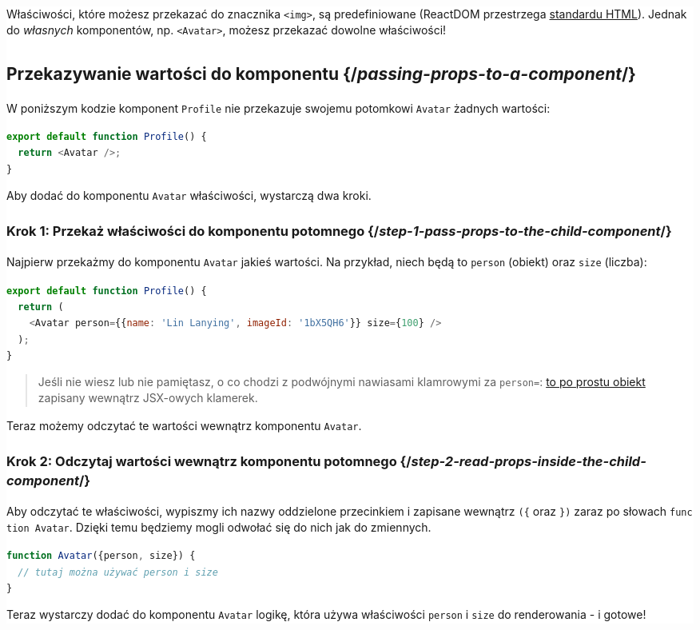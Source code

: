 </Sandpack>

Właściwości, które możesz przekazać do znacznika `<img>`, są predefiniowane (ReactDOM przestrzega [standardu HTML](https://www.w3.org/TR/html52/semantics-embedded-content.html#the-img-element)). Jednak do _własnych_ komponentów, np. `<Avatar>`, możesz przekazać dowolne właściwości!

## Przekazywanie wartości do komponentu {/*passing-props-to-a-component*/}

W poniższym kodzie komponent `Profile` nie przekazuje swojemu potomkowi `Avatar` żadnych wartości:

```js
export default function Profile() {
  return <Avatar />;
}
```

Aby dodać do komponentu `Avatar` właściwości, wystarczą dwa kroki.

### Krok 1: Przekaż właściwości do komponentu potomnego {/*step-1-pass-props-to-the-child-component*/}

Najpierw przekażmy do komponentu `Avatar` jakieś wartości. Na przykład, niech będą to `person` (obiekt) oraz `size` (liczba):

```js
export default function Profile() {
  return (
    <Avatar person={{name: 'Lin Lanying', imageId: '1bX5QH6'}} size={100} />
  );
}
```

<Note>

> Jeśli nie wiesz lub nie pamiętasz, o co chodzi z podwójnymi nawiasami klamrowymi za `person=`: [to po prostu obiekt](/learn/javascript-in-jsx-with-curly-braces#using-double-curlies-css-and-other-objects-in-jsx) zapisany wewnątrz JSX-owych klamerek.

</Note>

Teraz możemy odczytać te wartości wewnątrz komponentu `Avatar`.

### Krok 2: Odczytaj wartości wewnątrz komponentu potomnego {/*step-2-read-props-inside-the-child-component*/}

Aby odczytać te właściwości, wypiszmy ich nazwy oddzielone przecinkiem i zapisane wewnątrz `({` oraz `})` zaraz po słowach `function Avatar`. Dzięki temu będziemy mogli odwołać się do nich jak do zmiennych.

```js
function Avatar({person, size}) {
  // tutaj można używać person i size
}
```

Teraz wystarczy dodać do komponentu `Avatar` logikę, która używa właściwości `person` i `size` do renderowania - i gotowe!
